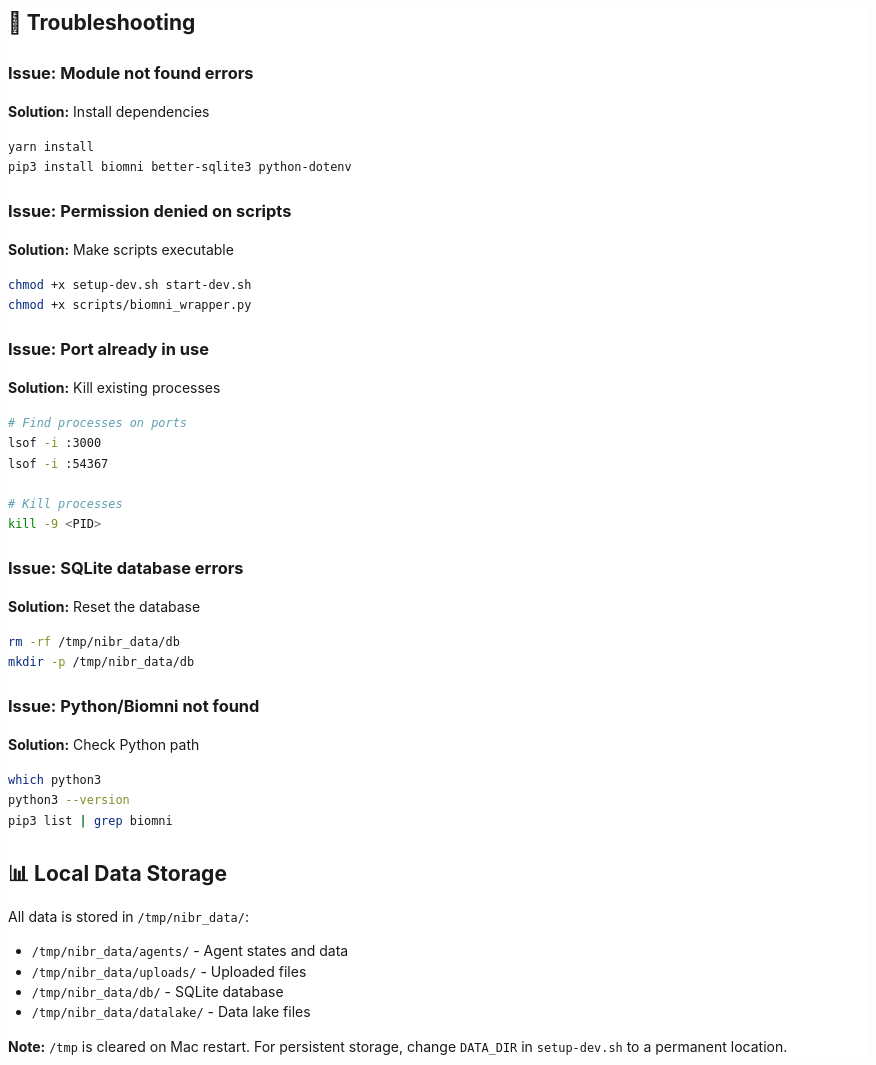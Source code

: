 ## 🔧 Troubleshooting

### Issue: Module not found errors
**Solution:** Install dependencies
```bash
yarn install
pip3 install biomni better-sqlite3 python-dotenv
```

### Issue: Permission denied on scripts
**Solution:** Make scripts executable
```bash
chmod +x setup-dev.sh start-dev.sh
chmod +x scripts/biomni_wrapper.py
```

### Issue: Port already in use
**Solution:** Kill existing processes
```bash
# Find processes on ports
lsof -i :3000
lsof -i :54367

# Kill processes
kill -9 <PID>
```

### Issue: SQLite database errors
**Solution:** Reset the database
```bash
rm -rf /tmp/nibr_data/db
mkdir -p /tmp/nibr_data/db
```

### Issue: Python/Biomni not found
**Solution:** Check Python path
```bash
which python3
python3 --version
pip3 list | grep biomni
```

## 📊 Local Data Storage

All data is stored in `/tmp/nibr_data/`:
- `/tmp/nibr_data/agents/` - Agent states and data
- `/tmp/nibr_data/uploads/` - Uploaded files
- `/tmp/nibr_data/db/` - SQLite database
- `/tmp/nibr_data/datalake/` - Data lake files

**Note:** `/tmp` is cleared on Mac restart. For persistent storage, change `DATA_DIR` in `setup-dev.sh` to a permanent location.
